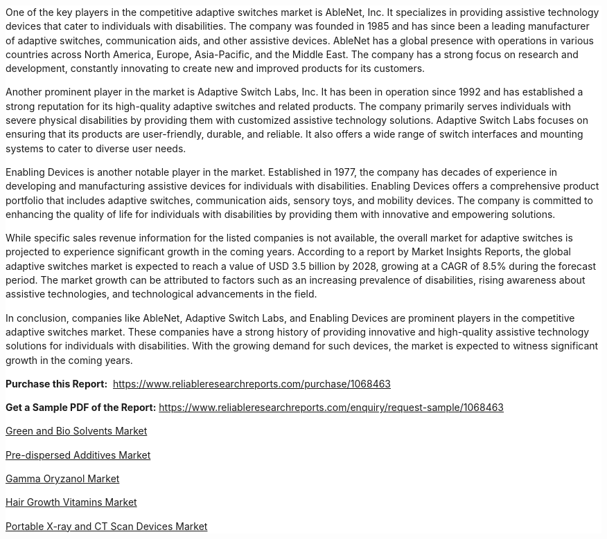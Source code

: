 <p><p>One of the key players in the competitive adaptive switches market is AbleNet, Inc. It specializes in providing assistive technology devices that cater to individuals with disabilities. The company was founded in 1985 and has since been a leading manufacturer of adaptive switches, communication aids, and other assistive devices. AbleNet has a global presence with operations in various countries across North America, Europe, Asia-Pacific, and the Middle East. The company has a strong focus on research and development, constantly innovating to create new and improved products for its customers.</p><p>Another prominent player in the market is Adaptive Switch Labs, Inc. It has been in operation since 1992 and has established a strong reputation for its high-quality adaptive switches and related products. The company primarily serves individuals with severe physical disabilities by providing them with customized assistive technology solutions. Adaptive Switch Labs focuses on ensuring that its products are user-friendly, durable, and reliable. It also offers a wide range of switch interfaces and mounting systems to cater to diverse user needs.</p><p>Enabling Devices is another notable player in the market. Established in 1977, the company has decades of experience in developing and manufacturing assistive devices for individuals with disabilities. Enabling Devices offers a comprehensive product portfolio that includes adaptive switches, communication aids, sensory toys, and mobility devices. The company is committed to enhancing the quality of life for individuals with disabilities by providing them with innovative and empowering solutions.</p><p>While specific sales revenue information for the listed companies is not available, the overall market for adaptive switches is projected to experience significant growth in the coming years. According to a report by Market Insights Reports, the global adaptive switches market is expected to reach a value of USD 3.5 billion by 2028, growing at a CAGR of 8.5% during the forecast period. The market growth can be attributed to factors such as an increasing prevalence of disabilities, rising awareness about assistive technologies, and technological advancements in the field.</p><p>In conclusion, companies like AbleNet, Adaptive Switch Labs, and Enabling Devices are prominent players in the competitive adaptive switches market. These companies have a strong history of providing innovative and high-quality assistive technology solutions for individuals with disabilities. With the growing demand for such devices, the market is expected to witness significant growth in the coming years.</p></p>
<p><strong>Purchase this Report:</strong>&nbsp;&nbsp;<a href="https://www.reliableresearchreports.com/purchase/1068463">https://www.reliableresearchreports.com/purchase/1068463</a></p>
<p></p>
<p><strong>Get a Sample PDF of the Report:</strong>&nbsp;<a href="https://www.reliableresearchreports.com/enquiry/request-sample/1068463">https://www.reliableresearchreports.com/enquiry/request-sample/1068463</a></p>
<p><p><a href="https://medium.com/@larrycrooks1923/green-and-bio-solvents-market-size-growth-forecast-2023-2030-2937173b897e">Green and Bio Solvents Market</a></p><p><a href="https://www.reportprime.com/pre-dispersed-additives-r562">Pre-dispersed Additives Market</a></p><p><a href="https://medium.com/@trystanward/gamma-oryzanol-market-size-growth-forecast-2023-2030-80faede0532e">Gamma Oryzanol Market</a></p><p><a href="https://www.linkedin.com/pulse/hair-growth-vitamins-market-research-report-provides-thorough-scpne/">Hair Growth Vitamins Market</a></p><p><a href="https://issuu.com/reportprime-2/docs/portable-x-ray-and-ct-scan-devices-market-size-203?fr=xKAE9_zU1NQ">Portable X-ray and CT Scan Devices Market</a></p></p>